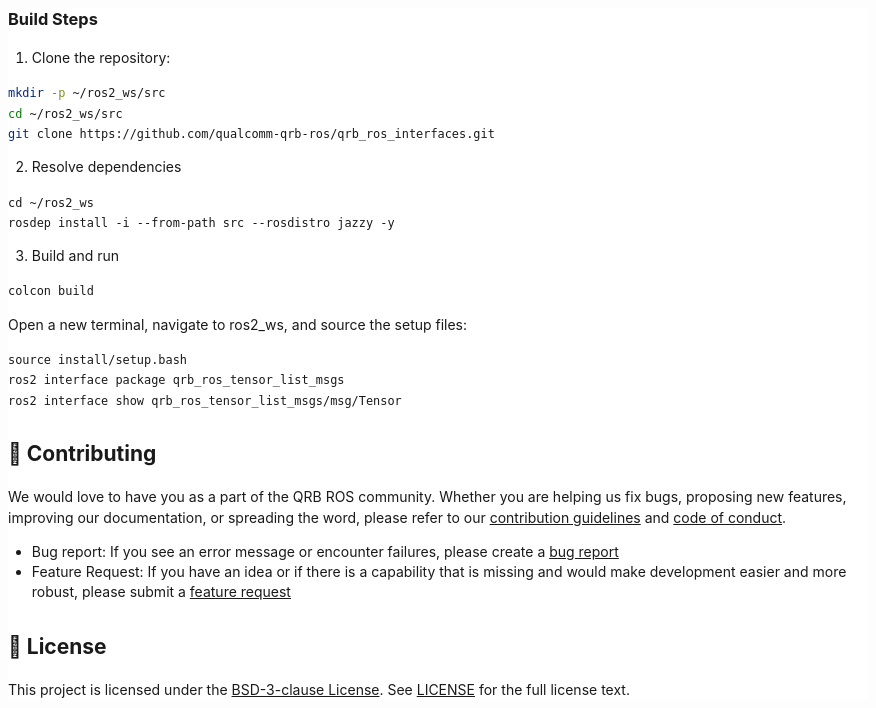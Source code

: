 ### Build Steps

1. Clone the repository:

```bash
mkdir -p ~/ros2_ws/src
cd ~/ros2_ws/src
git clone https://github.com/qualcomm-qrb-ros/qrb_ros_interfaces.git
```

2. Resolve dependencies
```shell
cd ~/ros2_ws
rosdep install -i --from-path src --rosdistro jazzy -y
```

3. Build and run
```shell
colcon build
```
Open a new terminal, navigate to ros2_ws, and source the setup files:
```shell
source install/setup.bash
ros2 interface package qrb_ros_tensor_list_msgs
ros2 interface show qrb_ros_tensor_list_msgs/msg/Tensor
```

## 🤝 Contributing

We would love to have you as a part of the QRB ROS community. Whether you are helping us fix bugs, proposing new features, improving our documentation, or spreading the word, please refer to our [contribution guidelines](./CONTRIBUTING.md) and [code of conduct](./CODE_OF_CONDUCT.md).

- Bug report: If you see an error message or encounter failures, please create a [bug report](../../issues)
- Feature Request: If you have an idea or if there is a capability that is missing and would make development easier and more robust, please submit a [feature request](../../issues)


## 📜 License

This project is licensed under the [BSD-3-clause License](https://spdx.org/licenses/BSD-3-Clause.html). See [LICENSE](./LICENSE) for the full license text.
